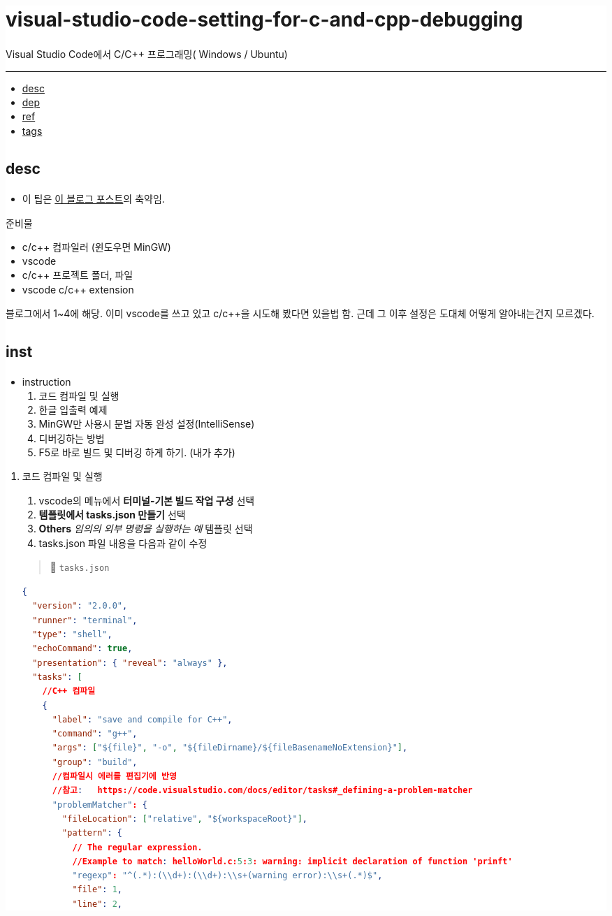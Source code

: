 # visual-studio-code-setting-for-c-and-cpp-debugging

Visual Studio Code에서 C/C++ 프로그래밍( Windows / Ubuntu)

---


- [desc](#desc)
- [dep](#dep)
- [ref](#ref)
- [tags](#tags)

## desc

- 이 팁은 [이 블로그 포스트](https://webnautes.tistory.com/1158)의 축약임.

준비물

- c/c++ 컴파일러 (윈도우면 MinGW)
- vscode
- c/c++ 프로젝트 폴더, 파일
- vscode c/c++ extension

블로그에서 1~4에 해당. 이미 vscode를 쓰고 있고 c/c++을 시도해 봤다면 있을법 함. 근데 그 이후 설정은 도대체 어떻게 알아내는건지 모르겠다.

## inst

- instruction
  1. 코드 컴파일 및 실행
  2. 한글 입출력 예제
  3. MinGW만 사용시 문법 자동 완성 설정(IntelliSense)
  4. 디버깅하는 방법
  5. F5로 바로 빌드 및 디버깅 하게 하기. (내가 추가)

1. 코드 컴파일 및 실행
   1. vscode의 메뉴에서 **터미널-기본 빌드 작업 구성** 선택
   2. **템플릿에서 tasks.json 만들기** 선택
   3. **Others** _임의의 외부 명령을 실행하는 예_ 템플릿 선택
   4. tasks.json 파일 내용을 다음과 같이 수정

    > 📂 `tasks.json`
    ```json
    {
      "version": "2.0.0",
      "runner": "terminal",
      "type": "shell",
      "echoCommand": true,
      "presentation": { "reveal": "always" },
      "tasks": [
        //C++ 컴파일
        {
          "label": "save and compile for C++",
          "command": "g++",
          "args": ["${file}", "-o", "${fileDirname}/${fileBasenameNoExtension}"],
          "group": "build",
          //컴파일시 에러를 편집기에 반영
          //참고:   https://code.visualstudio.com/docs/editor/tasks#_defining-a-problem-matcher
          "problemMatcher": {
            "fileLocation": ["relative", "${workspaceRoot}"],
            "pattern": {
              // The regular expression.
              //Example to match: helloWorld.c:5:3: warning: implicit declaration of function 'prinft'
              "regexp": "^(.*):(\\d+):(\\d+):\\s+(warning error):\\s+(.*)$",
              "file": 1,
              "line": 2,